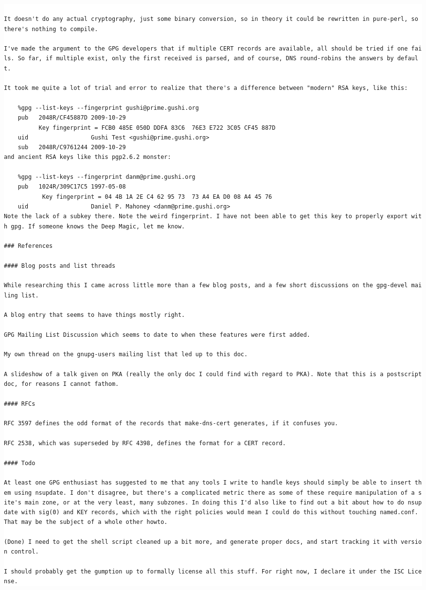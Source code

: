 ```

It doesn't do any actual cryptography, just some binary conversion, so in theory it could be rewritten in pure-perl, so there's nothing to compile.

I've made the argument to the GPG developers that if multiple CERT records are available, all should be tried if one fails. So far, if multiple exist, only the first received is parsed, and of course, DNS round-robins the answers by default.

It took me quite a lot of trial and error to realize that there's a difference between "modern" RSA keys, like this:

    %gpg --list-keys --fingerprint gushi@prime.gushi.org
    pub   2048R/CF45887D 2009-10-29
          Key fingerprint = FCB0 485E 050D DDFA 83C6  76E3 E722 3C05 CF45 887D
    uid                  Gushi Test <gushi@prime.gushi.org>
    sub   2048R/C9761244 2009-10-29
and ancient RSA keys like this pgp2.6.2 monster:

    %gpg --list-keys --fingerprint danm@prime.gushi.org
    pub   1024R/309C17C5 1997-05-08
           Key fingerprint = 04 4B 1A 2E C4 62 95 73  73 A4 EA D0 08 A4 45 76
    uid                  Daniel P. Mahoney <danm@prime.gushi.org>
Note the lack of a subkey there. Note the weird fingerprint. I have not been able to get this key to properly export with gpg. If someone knows the Deep Magic, let me know.

### References

#### Blog posts and list threads

While researching this I came across little more than a few blog posts, and a few short discussions on the gpg-devel mailing list.

A blog entry that seems to have things mostly right.

GPG Mailing List Discussion which seems to date to when these features were first added.

My own thread on the gnupg-users mailing list that led up to this doc.

A slideshow of a talk given on PKA (really the only doc I could find with regard to PKA). Note that this is a postscript doc, for reasons I cannot fathom.

#### RFCs

RFC 3597 defines the odd format of the records that make-dns-cert generates, if it confuses you.

RFC 2538, which was superseded by RFC 4398, defines the format for a CERT record.

#### Todo

At least one GPG enthusiast has suggested to me that any tools I write to handle keys should simply be able to insert them using nsupdate. I don't disagree, but there's a complicated metric there as some of these require manipulation of a site's main zone, or at the very least, many subzones. In doing this I'd also like to find out a bit about how to do nsupdate with sig(0) and KEY records, which with the right policies would mean I could do this without touching named.conf. That may be the subject of a whole other howto.

(Done) I need to get the shell script cleaned up a bit more, and generate proper docs, and start tracking it with version control.

I should probably get the gumption up to formally license all this stuff. For right now, I declare it under the ISC License.

```